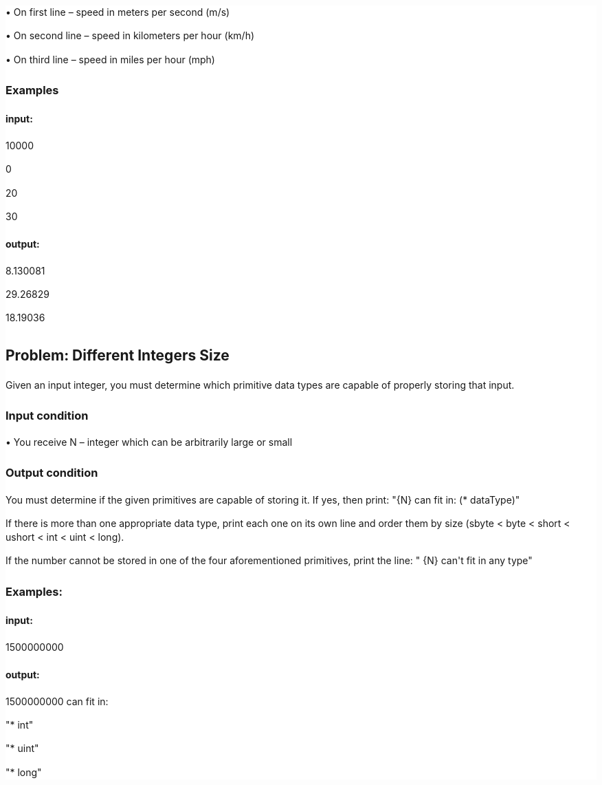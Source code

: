 •	On first line – speed in meters per second (m/s)

•	On second line – speed in kilometers per hour (km/h)

•	On third line – speed in miles per hour (mph)

### Examples
#### input:
10000

0

20

30
#### output:
8.130081

29.26829

18.19036

## Problem: Different Integers Size

Given an input integer, you must determine which primitive data types are capable of properly storing that input.

### Input condition
•	You receive N – integer which can be arbitrarily large or small

### Output condition
You must determine if the given primitives are capable of storing it. If yes, then print:
"{N} can fit in:
(* dataType)"

If there is more than one appropriate data type, print each one on its own line and order them by size
(sbyte < byte < short < ushort < int < uint < long).

If the number cannot be stored in one of the four aforementioned primitives, print the line: "
{N} can't fit in any type"

### Examples:
#### input:
1500000000
#### output:
1500000000 can fit in:

"* int"

"* uint"

"* long"
